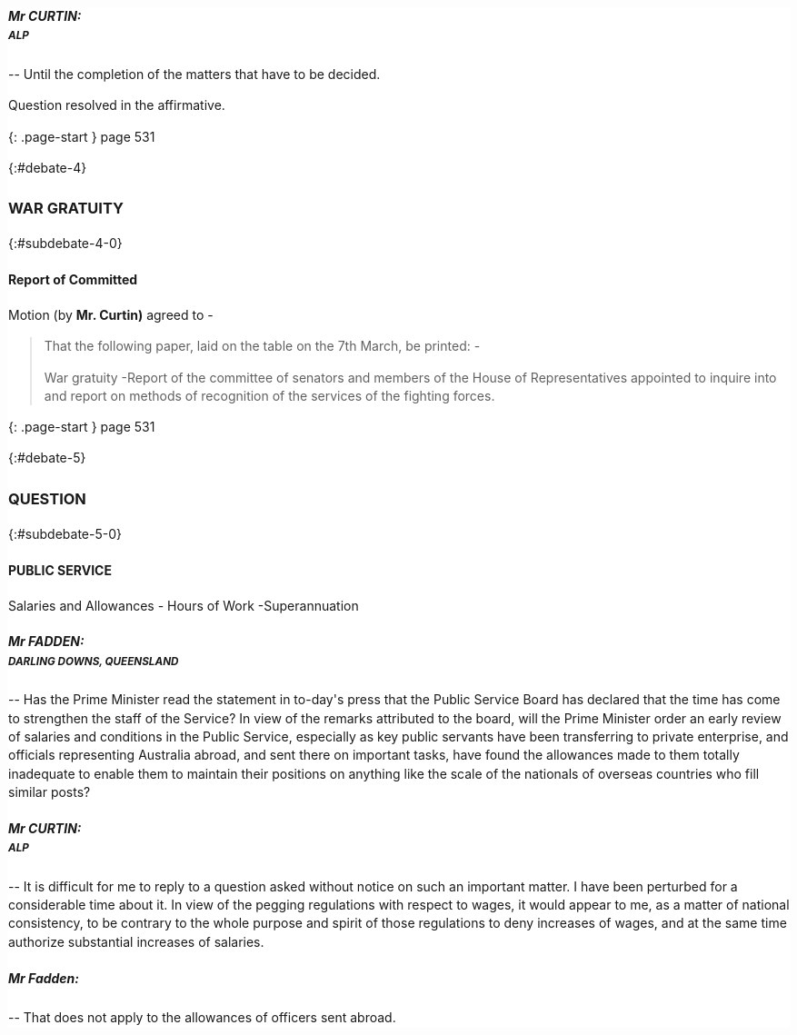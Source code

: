 ##### Mr CURTIN:<br><small class="text-muted">ALP</small>

-- Until the completion of the matters that have to be decided. 

Question resolved in the affirmative. 

{: .page-start }
page 531

{:#debate-4}
### WAR GRATUITY

{:#subdebate-4-0}
#### Report of Committed

Motion (by  **Mr. Curtin)**  agreed to - 

  >That the following paper, laid on the table on the 7th March, be printed: - 
  >
  >War gratuity -Report of the committee of senators and members of the House of Representatives appointed to inquire into and report on methods of recognition of the services of the fighting forces. 

{: .page-start }
page 531

{:#debate-5}
### QUESTION

{:#subdebate-5-0}
#### PUBLIC SERVICE

Salaries and Allowances - Hours of Work -Superannuation

##### Mr FADDEN:<br><small class="text-muted">DARLING DOWNS, QUEENSLAND</small>

-- Has the Prime Minister read the statement in to-day's press that the Public Service Board has declared that the time has come to strengthen the staff of the Service? In view of the remarks attributed to the board, will the Prime Minister order an early review of salaries and conditions in the Public Service, especially as key public servants have been transferring to private enterprise, and officials representing Australia abroad, and sent there on important tasks, have found the allowances made to them totally inadequate to enable them to maintain their positions on anything like the scale of the nationals of overseas countries who fill similar posts? 

##### Mr CURTIN:<br><small class="text-muted">ALP</small>

-- It is difficult for me to reply to a question asked without notice on such an important matter. I have been perturbed for a considerable time about it. In view of the pegging regulations with respect to wages, it would appear to me, as a matter of national consistency, to be contrary to the whole purpose and spirit of those regulations to deny increases of wages, and at the same time authorize substantial increases of salaries. 

##### Mr Fadden:

-- That does not apply to the allowances of officers sent abroad. 
